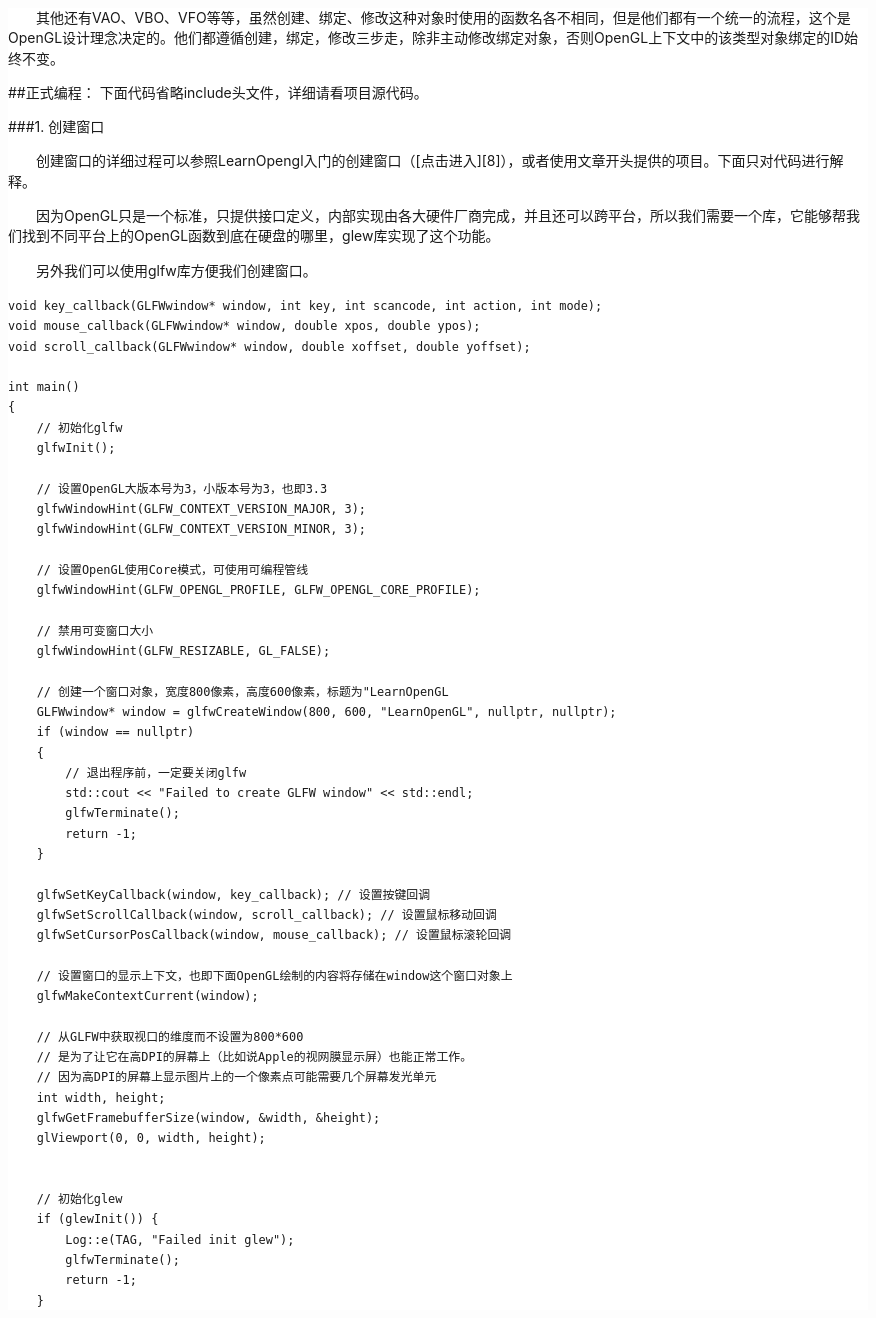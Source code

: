 &emsp;&emsp;其他还有VAO、VBO、VFO等等，虽然创建、绑定、修改这种对象时使用的函数名各不相同，但是他们都有一个统一的流程，这个是OpenGL设计理念决定的。他们都遵循创建，绑定，修改三步走，除非主动修改绑定对象，否则OpenGL上下文中的该类型对象绑定的ID始终不变。

##正式编程：
下面代码省略include头文件，详细请看项目源代码。

###1. 创建窗口

&emsp;&emsp;创建窗口的详细过程可以参照LearnOpengl入门的创建窗口（[点击进入][8]），或者使用文章开头提供的项目。下面只对代码进行解释。

&emsp;&emsp;因为OpenGL只是一个标准，只提供接口定义，内部实现由各大硬件厂商完成，并且还可以跨平台，所以我们需要一个库，它能够帮我们找到不同平台上的OpenGL函数到底在硬盘的哪里，glew库实现了这个功能。

&emsp;&emsp;另外我们可以使用glfw库方便我们创建窗口。

```
void key_callback(GLFWwindow* window, int key, int scancode, int action, int mode);
void mouse_callback(GLFWwindow* window, double xpos, double ypos);
void scroll_callback(GLFWwindow* window, double xoffset, double yoffset);

int main()
{
    // 初始化glfw
    glfwInit(); 

    // 设置OpenGL大版本号为3，小版本号为3，也即3.3
    glfwWindowHint(GLFW_CONTEXT_VERSION_MAJOR, 3);
    glfwWindowHint(GLFW_CONTEXT_VERSION_MINOR, 3);
    
    // 设置OpenGL使用Core模式，可使用可编程管线
    glfwWindowHint(GLFW_OPENGL_PROFILE, GLFW_OPENGL_CORE_PROFILE);

    // 禁用可变窗口大小
    glfwWindowHint(GLFW_RESIZABLE, GL_FALSE);
    
    // 创建一个窗口对象，宽度800像素，高度600像素，标题为"LearnOpenGL
    GLFWwindow* window = glfwCreateWindow(800, 600, "LearnOpenGL", nullptr, nullptr);
    if (window == nullptr)
    {    
        // 退出程序前，一定要关闭glfw
        std::cout << "Failed to create GLFW window" << std::endl;
        glfwTerminate();
        return -1;
    }
    
    glfwSetKeyCallback(window, key_callback); // 设置按键回调
    glfwSetScrollCallback(window, scroll_callback); // 设置鼠标移动回调
    glfwSetCursorPosCallback(window, mouse_callback); // 设置鼠标滚轮回调

    // 设置窗口的显示上下文，也即下面OpenGL绘制的内容将存储在window这个窗口对象上
    glfwMakeContextCurrent(window);
    
    // 从GLFW中获取视口的维度而不设置为800*600
    // 是为了让它在高DPI的屏幕上（比如说Apple的视网膜显示屏）也能正常工作。
    // 因为高DPI的屏幕上显示图片上的一个像素点可能需要几个屏幕发光单元
    int width, height;
    glfwGetFramebufferSize(window, &width, &height);
    glViewport(0, 0, width, height);    
    
    
    // 初始化glew
    if (glewInit()) {
        Log::e(TAG, "Failed init glew");
        glfwTerminate();
        return -1;
    }
```